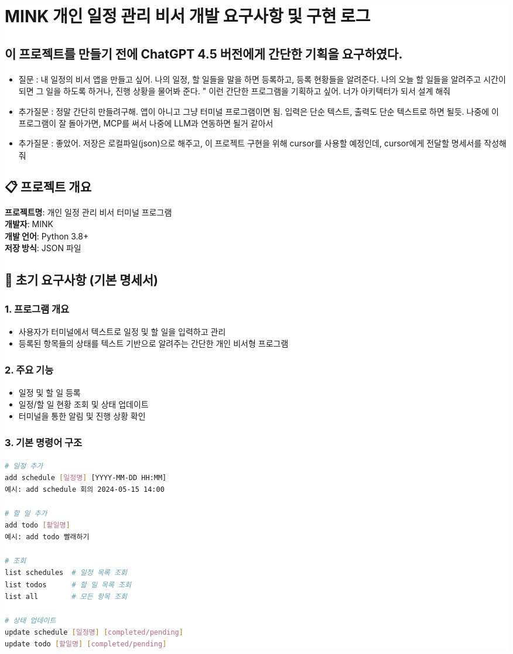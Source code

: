 # MINK 개인 일정 관리 비서 개발 요구사항 및 구현 로그

## 이 프로젝트를 만들기 전에 ChatGPT 4.5 버전에게 간단한 기획을 요구하였다.
- 질문 : 내 일정의 비서 앱을 만들고 싶어. 나의 일정, 할 일들을 말을 하면 등록하고, 등록 현황들을 알려준다. 나의 오늘 할 일들을 알려주고 시간이 되면 그 일을 하도록 하거나, 진행 상황을 물어봐 준다. " 이런 간단한 프로그램을 기획하고 싶어. 너가 아키텍터가 되서 설계 해줘

- 추가질문 : 정말 간단히 만들려구해. 앱이 아니고 그냥 터미널 프로그램이면 됨. 입력은 단순 텍스트, 출력도 단순 텍스트로 하면 될듯. 나중에 이 프로그램이 잘 돌아가면, MCP를 써서 나중에 LLM과 연동하면 될거 같아서

- 추가질문 : 좋았어. 저장은 로컬파일(json)으로 해주고, 이 프로젝트 구현을 위해 cursor를 사용할 예정인데, cursor에게 전달할 명세서를 작성해줘

## 📋 프로젝트 개요

**프로젝트명**: 개인 일정 관리 비서 터미널 프로그램  
**개발자**: MINK  
**개발 언어**: Python 3.8+  
**저장 방식**: JSON 파일  

## 🎯 초기 요구사항 (기본 명세서)

### 1. 프로그램 개요
- 사용자가 터미널에서 텍스트로 일정 및 할 일을 입력하고 관리
- 등록된 항목들의 상태를 텍스트 기반으로 알려주는 간단한 개인 비서형 프로그램

### 2. 주요 기능
- 일정 및 할 일 등록
- 일정/할 일 현황 조회 및 상태 업데이트
- 터미널을 통한 알림 및 진행 상황 확인

### 3. 기본 명령어 구조
```bash
# 일정 추가
add schedule [일정명] [YYYY-MM-DD HH:MM]
예시: add schedule 회의 2024-05-15 14:00

# 할 일 추가
add todo [할일명]
예시: add todo 빨래하기

# 조회
list schedules  # 일정 목록 조회
list todos      # 할 일 목록 조회
list all        # 모든 항목 조회

# 상태 업데이트
update schedule [일정명] [completed/pending]
update todo [할일명] [completed/pending]
```
